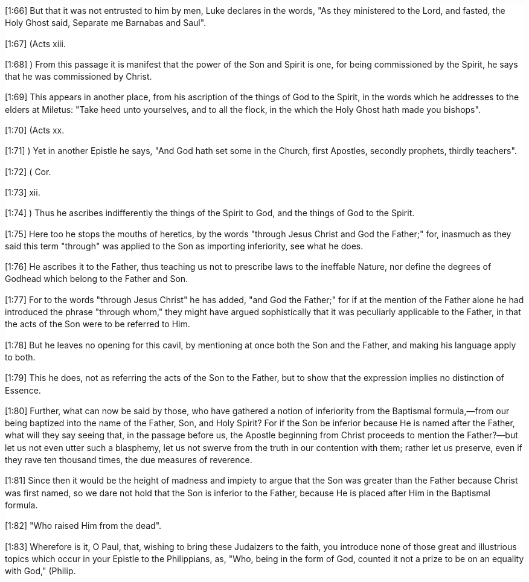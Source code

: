 [1:66] But that it was not entrusted to him by men, Luke declares in the words, "As they ministered to the Lord, and fasted, the Holy Ghost said, Separate me Barnabas and Saul".

[1:67] (Acts xiii.

[1:68] )  From this passage it is manifest that the power of the Son and Spirit is one, for being commissioned by the Spirit, he says that he was commissioned by Christ.

[1:69] This appears in another place, from his ascription of the things of God to the Spirit, in the words which he addresses to the elders at Miletus: "Take heed unto yourselves, and to all the flock, in the which the Holy Ghost hath made you bishops".

[1:70] (Acts xx.

[1:71] ) Yet in another Epistle he says, "And God hath set some in the Church, first Apostles, secondly prophets, thirdly teachers".

[1:72] ( Cor.

[1:73] xii.

[1:74] ) Thus he ascribes indifferently the things of the Spirit to God, and the things of God to the Spirit.

[1:75] Here too he stops the mouths of heretics, by the words "through Jesus Christ and God the Father;" for, inasmuch as they said this term "through" was applied to the Son as importing inferiority, see what he does.

[1:76] He ascribes it to the Father, thus teaching us not to prescribe laws to the ineffable Nature, nor define the degrees of Godhead which belong to the Father and Son.

[1:77] For to the words "through Jesus Christ" he has added, "and God the Father;" for if at the mention of the Father alone he had introduced the phrase "through whom," they might have argued sophistically that it was peculiarly applicable to the Father, in that the acts of the Son were to be referred to Him.

[1:78] But he leaves no opening for this cavil, by mentioning at once both the Son and the Father, and making his language apply to both.

[1:79] This he does, not as referring the acts of the Son to the Father, but to show that the expression implies no distinction of Essence.

[1:80] Further, what can now be said by those, who have gathered a notion of inferiority from the Baptismal formula,—from our being baptized into the name of the Father, Son, and Holy Spirit? For if the Son be inferior because He is named after the Father, what will they say seeing that, in the passage before us, the Apostle beginning from Christ proceeds to mention the Father?—but let us not even utter such a blasphemy, let us not swerve from the truth in our contention with them; rather let us preserve, even if they rave ten thousand times, the due measures of reverence.

[1:81] Since then it would be the height of madness and impiety to argue that the Son was greater than the Father because Christ was first named, so we dare not hold that the Son is inferior to the Father, because He is placed after Him in the Baptismal formula.

[1:82] "Who raised Him from the dead".

[1:83] Wherefore is it, O Paul, that, wishing to bring these Judaizers to the faith, you introduce none of those great and illustrious topics which occur in your Epistle to the Philippians, as, "Who, being in the form of God, counted it not a prize to be on an equality with God," (Philip.
